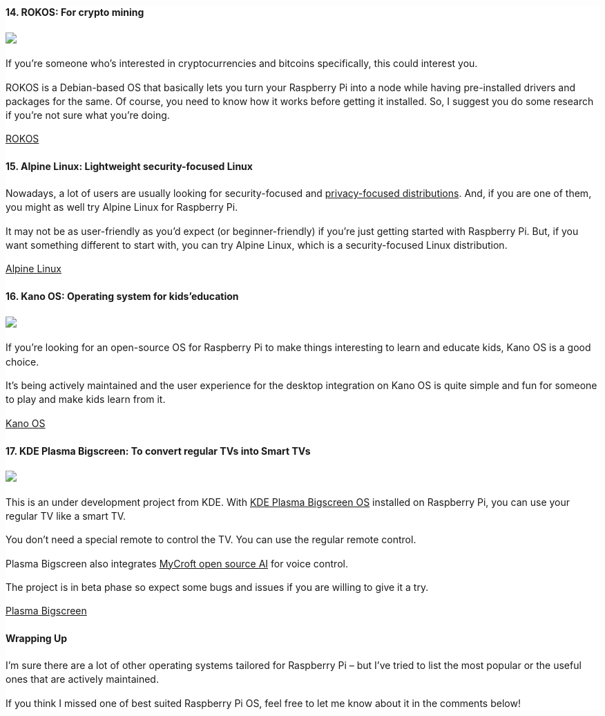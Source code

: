 #### 14\. ROKOS: For crypto mining

![][44]

If you’re someone who’s interested in cryptocurrencies and bitcoins specifically, this could interest you.

ROKOS is a Debian-based OS that basically lets you turn your Raspberry Pi into a node while having pre-installed drivers and packages for the same. Of course, you need to know how it works before getting it installed. So, I suggest you do some research if you’re not sure what you’re doing.

[ROKOS][45]

#### 15\. Alpine Linux: Lightweight security-focused Linux

Nowadays, a lot of users are usually looking for security-focused and [privacy-focused distributions][46]. And, if you are one of them, you might as well try Alpine Linux for Raspberry Pi.

It may not be as user-friendly as you’d expect (or beginner-friendly) if you’re just getting started with Raspberry Pi. But, if you want something different to start with, you can try Alpine Linux, which is a security-focused Linux distribution.

[Alpine Linux][47]

#### 16\. Kano OS: Operating system for kids’education

![][48]

If you’re looking for an open-source OS for Raspberry Pi to make things interesting to learn and educate kids, Kano OS is a good choice.

It’s being actively maintained and the user experience for the desktop integration on Kano OS is quite simple and fun for someone to play and make kids learn from it.

[Kano OS][49]

#### 17\. KDE Plasma Bigscreen: To convert regular TVs into Smart TVs

![][50]

This is an under development project from KDE. With [KDE Plasma Bigscreen OS][51] installed on Raspberry Pi, you can use your regular TV like a smart TV.

You don’t need a special remote to control the TV. You can use the regular remote control.

Plasma Bigscreen also integrates [MyCroft open source AI][52] for voice control.

The project is in beta phase so expect some bugs and issues if you are willing to give it a try.

[Plasma Bigscreen][53]

#### Wrapping Up

I’m sure there are a lot of other operating systems tailored for Raspberry Pi – but I’ve tried to list the most popular or the useful ones that are actively maintained.

If you think I missed one of best suited Raspberry Pi OS, feel free to let me know about it in the comments below!


[#]: collector: (lujun9972)
[#]: translator: (lxbwolf)
[#]: reviewer: ( )
[#]: publisher: ( )
[#]: url: ( )
[#]: subject: (Best Raspberry Pi Operating Systems for Various Purposes)
[#]: via: (https://itsfoss.com/raspberry-pi-os/)
[#]: author: (Ankush Das https://itsfoss.com/author/ankush/)
[a]: https://itsfoss.com/author/ankush/
[b]: https://github.com/lujun9972
[1]: https://www.raspberrypi.org/
[2]: https://itsfoss.com/raspberry-pi-projects/
[3]: https://itsfoss.com/tutorial-how-to-install-raspberry-pi-os-raspbian-wheezy/
[4]: https://www.raspberrypi.org/downloads/
[5]: https://www.raspberrypi.org/downloads/noobs/
[6]: https://www.raspberrypi.org/documentation/installation/installing-images/README.md
[7]: https://i2.wp.com/itsfoss.com/wp-content/uploads/2019/06/raspbian_home_screen.jpg?resize=800%2C492&ssl=1
[8]: https://www.raspbian.org/
[9]: https://i2.wp.com/itsfoss.com/wp-content/uploads/2019/04/Desktop-ubuntu.jpg?resize=800%2C600&ssl=1
[10]: https://www.nvidia.com/en-us/autonomous-machines/embedded-systems/jetson-nano/
[11]: https://itsfoss.com/ubuntu-mate-raspberry-pi/
[12]: https://ubuntu-mate.org/raspberry-pi/
[13]: https://i0.wp.com/itsfoss.com/wp-content/uploads/2020/03/ubunt-server.png?ssl=1
[14]: https://ubuntu.com/download/raspberry-pi
[15]: https://i2.wp.com/itsfoss.com/wp-content/uploads/2019/02/libreelec.jpg?resize=800%2C600&ssl=1
[16]: https://itsfoss.com/best-linux-media-server/
[17]: https://kodi.tv/
[18]: https://libreelec.tv/downloads_new/
[19]: https://libreelec.tv/
[20]: https://i1.wp.com/itsfoss.com/wp-content/uploads/2019/02/osmc-server.jpg?resize=800%2C450&ssl=1
[21]: https://osmc.tv/
[22]: https://i2.wp.com/itsfoss.com/wp-content/uploads/2018/10/riscos5.1.jpg?resize=800%2C600&ssl=1
[23]: https://itsfoss.com/risc-os-is-now-open-source/
[24]: https://www.riscosopen.org/content/
[25]: https://i1.wp.com/itsfoss.com/wp-content/uploads/2020/03/web-things-gateway.png?ssl=1
[26]: https://iot.mozilla.org/about/
[27]: https://iot.mozilla.org/docs/gateway-getting-started-guide.html
[28]: https://iot.mozilla.org/gateway/
[29]: https://en.wikipedia.org/wiki/Internet_of_things
[30]: https://ubuntu.com/download/raspberry-pi-core
[31]: https://i1.wp.com/itsfoss.com/wp-content/uploads/2020/03/diet-pi.jpg?ssl=1
[32]: https://www.debian.org/
[33]: https://dietpi.com/
[34]: https://i1.wp.com/itsfoss.com/wp-content/uploads/2016/08/lakkaos.jpg?resize=1024%2C640&ssl=1
[35]: https://itsfoss.com/lakka-retrogaming-linux/
[36]: http://www.lakka.tv/
[37]: https://i0.wp.com/itsfoss.com/wp-content/uploads/2020/03/retro-pie.png?ssl=1
[38]: https://retropie.org.uk/
[39]: https://i2.wp.com/itsfoss.com/wp-content/uploads/2020/03/kali-linux-pi.png?ssl=1
[40]: https://www.offensive-security.com/kali-linux-arm-images/
[41]: https://i1.wp.com/itsfoss.com/wp-content/uploads/2020/03/openmediavault.jpg?ssl=1
[42]: https://en.wikipedia.org/wiki/Network-attached_storage
[43]: https://www.openmediavault.org/
[44]: https://i0.wp.com/itsfoss.com/wp-content/uploads/2020/03/rocos-bitcoin-pi.jpg?ssl=1
[45]: https://rokos.space/
[46]: https://itsfoss.com/privacy-focused-linux-distributions/
[47]: https://alpinelinux.org/
[48]: https://i2.wp.com/itsfoss.com/wp-content/uploads/2020/03/kano-os-pi.jpeg?ssl=1
[49]: https://kano.me/row/downloadable
[50]: https://i1.wp.com/itsfoss.com/wp-content/uploads/2020/03/plasma-bigscreen-menu.jpg?ssl=1
[51]: https://itsfoss.com/kde-plasma-bigscreen/
[52]: https://itsfoss.com/mycroft-mark-2/
[53]: https://plasma-bigscreen.org/#download-jumpto